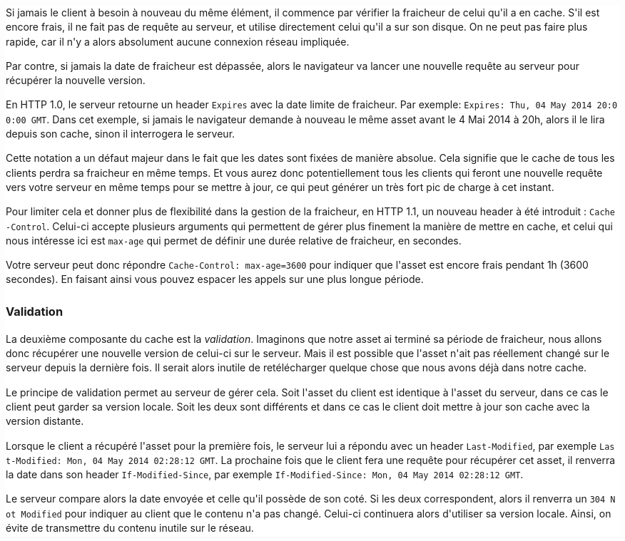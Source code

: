 Si jamais le client à besoin à nouveau du même élément, il commence par
vérifier la fraicheur de celui qu'il a en cache. S'il est encore frais, il ne
fait pas de requête au serveur, et utilise directement celui qu'il a sur son
disque. On ne peut pas faire plus rapide, car il n'y a alors absolument aucune
connexion réseau impliquée.

Par contre, si jamais la date de fraicheur est dépassée, alors le navigateur va
lancer une nouvelle requête au serveur pour récupérer la nouvelle version.

En HTTP 1.0, le serveur retourne un header `Expires` avec la date limite de
fraicheur. Par exemple: `Expires: Thu, 04 May 2014 20:00:00 GMT`. Dans cet
exemple, si jamais le navigateur demande à nouveau le même asset avant le 4 Mai
2014 à 20h, alors il le lira depuis son cache, sinon il interrogera le serveur.

Cette notation a un défaut majeur dans le fait que les dates sont fixées de
manière absolue. Cela signifie que le cache de tous les clients perdra sa
fraicheur en même temps. Et vous aurez donc potentiellement tous les clients
qui feront une nouvelle requête vers votre serveur en même temps pour se mettre
à jour, ce qui peut générer un très fort pic de charge à cet instant.

Pour limiter cela et donner plus de flexibilité dans la gestion de la
fraicheur, en HTTP 1.1, un nouveau header à été introduit : `Cache-Control`.
Celui-ci accepte plusieurs arguments qui permettent de gérer plus finement la
manière de mettre en cache, et celui qui nous intéresse ici est `max-age` qui
permet de définir une durée relative de fraicheur, en secondes.

Votre serveur peut donc répondre `Cache-Control: max-age=3600` pour indiquer
que l'asset est encore frais pendant 1h (3600 secondes). En faisant ainsi vous
pouvez espacer les appels sur une plus longue période.

### Validation

La deuxième composante du cache est la _validation_. Imaginons que notre asset
ai terminé sa période de fraicheur, nous allons donc récupérer une nouvelle
version de celui-ci sur le serveur. Mais il est possible que l'asset n'ait pas
réellement changé sur le serveur depuis la dernière fois. Il serait alors
inutile de retélécharger quelque chose que nous avons déjà dans notre cache.

Le principe de validation permet au serveur de gérer cela. Soit l'asset du
client est identique à l'asset du serveur, dans ce cas le client peut garder sa
version locale. Soit les deux sont différents et dans ce cas le client doit
mettre à jour son cache avec la version distante.

Lorsque le client a récupéré l'asset pour la première fois, le serveur lui
a répondu avec un header `Last-Modified`, par exemple `Last-Modified: Mon, 04
May 2014 02:28:12 GMT`. La prochaine fois que le client fera une requête pour
récupérer cet asset, il renverra la date dans son header `If-Modified-Since`,
par exemple `If-Modified-Since: Mon, 04 May 2014 02:28:12 GMT`.

Le serveur compare alors la date envoyée et celle qu'il possède de son coté.
Si les deux correspondent, alors il renverra un `304 Not Modified` pour
indiquer au client que le contenu n'a pas changé. Celui-ci continuera alors
d'utiliser sa version locale. Ainsi, on évite de transmettre du contenu inutile
sur le réseau.
